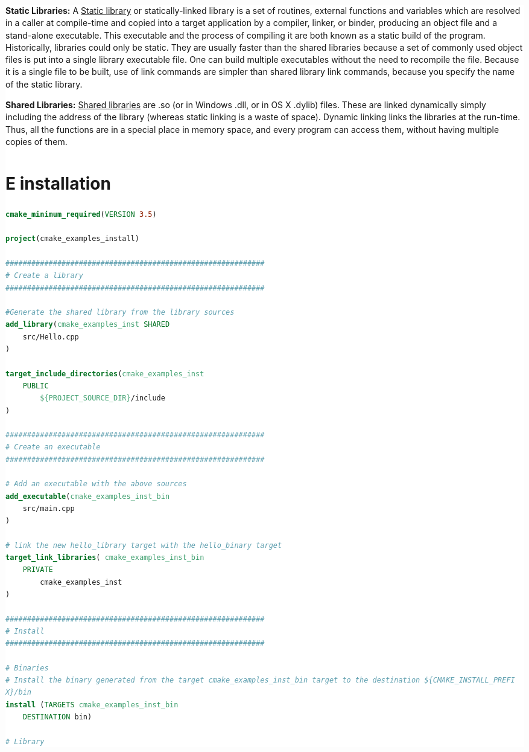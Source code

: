 **Static Libraries:** A [Static library](https://www.geeksforgeeks.org/static-vs-dynamic-libraries/) or statically-linked library is a set of routines, external functions and variables which are resolved in a caller at compile-time and copied into a target application by a compiler, linker, or binder, producing an object file and a stand-alone executable. This executable and the process of compiling it are both known as a static build of the program. Historically, libraries could only be static. They are usually faster than the shared libraries because a set of commonly used object files is put into a single library executable file. One can build multiple executables without the need to recompile the file. Because it is a single file to be built, use of link commands are simpler than shared library link commands, because you specify the name of the static library.

**Shared Libraries:** [Shared libraries](https://www.geeksforgeeks.org/working-with-shared-libraries-set-1/) are .so (or in Windows .dll, or in OS X .dylib) files. These are linked dynamically simply including the address of the library (whereas static linking is a waste of space). Dynamic linking links the libraries at the run-time. Thus, all the functions are in a special place in memory space, and every program can access them, without having multiple copies of them.

# E installation

```cmake
cmake_minimum_required(VERSION 3.5)

project(cmake_examples_install)

############################################################
# Create a library
############################################################

#Generate the shared library from the library sources
add_library(cmake_examples_inst SHARED
    src/Hello.cpp
)

target_include_directories(cmake_examples_inst
    PUBLIC 
        ${PROJECT_SOURCE_DIR}/include
)

############################################################
# Create an executable
############################################################

# Add an executable with the above sources
add_executable(cmake_examples_inst_bin
    src/main.cpp
)

# link the new hello_library target with the hello_binary target
target_link_libraries( cmake_examples_inst_bin
    PRIVATE 
        cmake_examples_inst
)

############################################################
# Install
############################################################

# Binaries
# Install the binary generated from the target cmake_examples_inst_bin target to the destination ${CMAKE_INSTALL_PREFIX}/bin
install (TARGETS cmake_examples_inst_bin
    DESTINATION bin)

# Library
```
